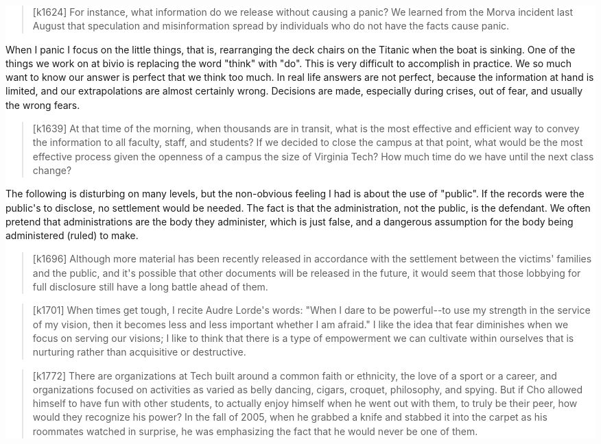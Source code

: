 > [k1624] For instance, what information do we release without causing a
> panic? We learned from the Morva incident last August that speculation
> and misinformation spread by individuals who do not have the facts
> cause panic. 


When I panic I focus on the little things, that is, rearranging
the deck chairs on the Titanic when the boat is sinking. One of the
things we work on at bivio is replacing the word "think" with
"do". This is very difficult to accomplish in practice. We so much want
to know our answer is perfect that we think too much. In real life
answers are not perfect, because the information at hand is limited,
and our extrapolations are almost certainly wrong. Decisions are made,
especially during crises, out of fear, and usually the wrong fears.


> [k1639] At that time of the morning, when thousands are in transit,
> what is the most effective and efficient way to convey the information
> to all faculty, staff, and students? If we decided to close the campus
> at that point, what would be the most effective process given the
> openness of a campus the size of Virginia Tech? How much time do we
> have until the next class change?


The following is disturbing on many levels, but the non-obvious
feeling I had is about the use of "public". If the records were the
public's to disclose, no settlement would be needed. The fact is that
the administration, not the public, is the defendant. We often pretend
that administrations are the body they administer, which is just
false, and a dangerous assumption for the body being administered
(ruled) to make.


> [k1696] Although more material has been recently released in
> accordance with the settlement between the victims' families and the
> public, and it's possible that other documents will be released in the
> future, it would seem that those lobbying for full disclosure still
> have a long battle ahead of them.



> [k1701] When times get tough, I recite Audre Lorde's words: "When I
> dare to be powerful--to use my strength in the service of my vision,
> then it becomes less and less important whether I am afraid." I like
> the idea that fear diminishes when we focus on serving our visions; I
> like to think that there is a type of empowerment we can cultivate
> within ourselves that is nurturing rather than acquisitive or
> destructive. 



> [k1772] There are organizations at Tech built around a common faith or
> ethnicity, the love of a sport or a career, and organizations focused
> on activities as varied as belly dancing, cigars, croquet, philosophy,
> and spying. But if Cho allowed himself to have fun with other
> students, to actually enjoy himself when he went out with them, to
> truly be their peer, how would they recognize his power? In the fall
> of 2005, when he grabbed a knife and stabbed it into the carpet as his
> roommates watched in surprise, he was emphasizing the fact that he
> would never be one of them. 
